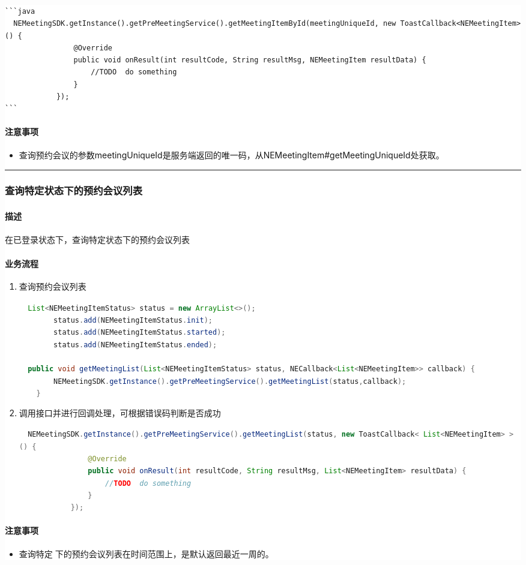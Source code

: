     ```java
      NEMeetingSDK.getInstance().getPreMeetingService().getMeetingItemById(meetingUniqueId, new ToastCallback<NEMeetingItem>() {
                    @Override
                    public void onResult(int resultCode, String resultMsg, NEMeetingItem resultData) {
                        //TODO  do something
                    }
                });
    ```

#### 注意事项

- 查询预约会议的参数meetingUniqueId是服务端返回的唯一码，从NEMeetingItem#getMeetingUniqueId处获取。

--------------------

### 查询特定状态下的预约会议列表

#### 描述

在已登录状态下，查询特定状态下的预约会议列表

#### 业务流程

1. 查询预约会议列表

    ```java
      List<NEMeetingItemStatus> status = new ArrayList<>();
            status.add(NEMeetingItemStatus.init);
            status.add(NEMeetingItemStatus.started);
            status.add(NEMeetingItemStatus.ended);

      public void getMeetingList(List<NEMeetingItemStatus> status, NECallback<List<NEMeetingItem>> callback) {
            NEMeetingSDK.getInstance().getPreMeetingService().getMeetingList(status,callback);
        }

    ```

2. 调用接口并进行回调处理，可根据错误码判断是否成功

    ```java
      NEMeetingSDK.getInstance().getPreMeetingService().getMeetingList(status, new ToastCallback< List<NEMeetingItem> >() {
                    @Override
                    public void onResult(int resultCode, String resultMsg, List<NEMeetingItem> resultData) {
                        //TODO  do something
                    }
                });
    ```

#### 注意事项

- 查询特定
下的预约会议列表在时间范围上，是默认返回最近一周的。
